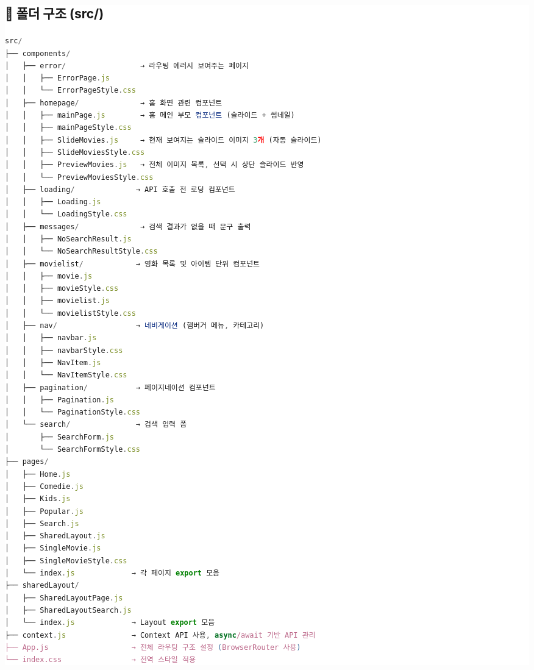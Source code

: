 
## 📁 폴더 구조 (src/)

```js
src/
├── components/
│   ├── error/                 → 라우팅 에러시 보여주는 페이지
│   │   ├── ErrorPage.js
│   │   └── ErrorPageStyle.css
│   ├── homepage/              → 홈 화면 관련 컴포넌트
│   │   ├── mainPage.js        → 홈 메인 부모 컴포넌트 (슬라이드 + 썸네일)
│   │   ├── mainPageStyle.css
│   │   ├── SlideMovies.js     → 현재 보여지는 슬라이드 이미지 3개 (자동 슬라이드)
│   │   ├── SlideMoviesStyle.css
│   │   ├── PreviewMovies.js   → 전체 이미지 목록, 선택 시 상단 슬라이드 반영
│   │   └── PreviewMoviesStyle.css
│   ├── loading/              → API 호출 전 로딩 컴포넌트
│   │   ├── Loading.js
│   │   └── LoadingStyle.css
│   ├── messages/              → 검색 결과가 없을 때 문구 출력
│   │   ├── NoSearchResult.js
│   │   └── NoSearchResultStyle.css
│   ├── movielist/            → 영화 목록 및 아이템 단위 컴포넌트
│   │   ├── movie.js
│   │   ├── movieStyle.css
│   │   ├── movielist.js
│   │   └── movielistStyle.css
│   ├── nav/                  → 네비게이션 (햄버거 메뉴, 카테고리)
│   │   ├── navbar.js
│   │   ├── navbarStyle.css
│   │   ├── NavItem.js
│   │   └── NavItemStyle.css
│   ├── pagination/           → 페이지네이션 컴포넌트
│   │   ├── Pagination.js
│   │   └── PaginationStyle.css
│   └── search/               → 검색 입력 폼
│       ├── SearchForm.js
│       └── SearchFormStyle.css
├── pages/
│   ├── Home.js
│   ├── Comedie.js
│   ├── Kids.js
│   ├── Popular.js
│   ├── Search.js
│   ├── SharedLayout.js
│   ├── SingleMovie.js
│   ├── SingleMovieStyle.css
│   └── index.js             → 각 페이지 export 모음
├── sharedLayout/
│   ├── SharedLayoutPage.js
│   ├── SharedLayoutSearch.js
│   └── index.js             → Layout export 모음
├── context.js               → Context API 사용, async/await 기반 API 관리
├── App.js                   → 전체 라우팅 구조 설정 (BrowserRouter 사용)
└── index.css                → 전역 스타일 적용

```
